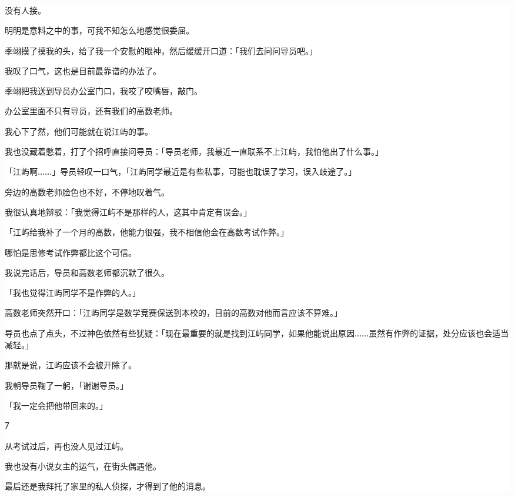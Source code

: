 
没有人接。


明明是意料之中的事，可我不知怎么地感觉很委屈。


季翊摸了摸我的头，给了我一个安慰的眼神，然后缓缓开口道：「我们去问问导员吧。」


我叹了口气，这也是目前最靠谱的办法了。


季翊把我送到导员办公室门口，我咬了咬嘴唇，敲门。


办公室里面不只有导员，还有我们的高数老师。


我心下了然，他们可能就在说江屿的事。


我也没藏着憋着，打了个招呼直接问导员：「导员老师，我最近一直联系不上江屿，我怕他出了什么事。」


「江屿啊……」导员轻叹一口气，「江屿同学最近是有些私事，可能也耽误了学习，误入歧途了。」


旁边的高数老师脸色也不好，不停地叹着气。


我很认真地辩驳：「我觉得江屿不是那样的人，这其中肯定有误会。」


「江屿给我补了一个月的高数，他能力很强，我不相信他会在高数考试作弊。」


哪怕是思修考试作弊都比这个可信。


我说完话后，导员和高数老师都沉默了很久。


「我也觉得江屿同学不是作弊的人。」


高数老师突然开口：「江屿同学是数学竞赛保送到本校的，目前的高数对他而言应该不算难。」


导员也点了点头，不过神色依然有些犹疑：「现在最重要的就是找到江屿同学，如果他能说出原因……虽然有作弊的证据，处分应该也会适当减轻。」


那就是说，江屿应该不会被开除了。


我朝导员鞠了一躬，「谢谢导员。」


「我一定会把他带回来的。」


7


从考试过后，再也没人见过江屿。


我也没有小说女主的运气，在街头偶遇他。


最后还是我拜托了家里的私人侦探，才得到了他的消息。

